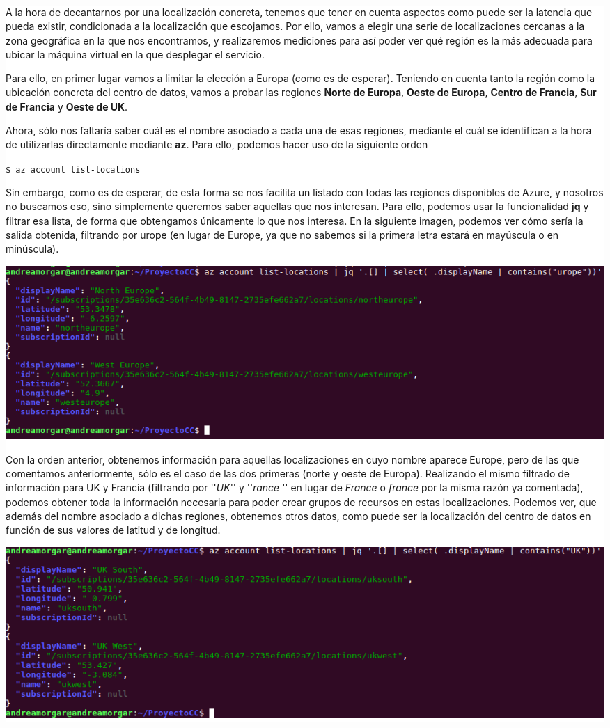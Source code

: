 
A la hora de decantarnos por una localización concreta, tenemos que tener en cuenta aspectos como puede ser la latencia que pueda existir, condicionada a la localización que escojamos. Por ello, vamos a elegir una serie de localizaciones cercanas a la zona geográfica en la que nos encontramos, y realizaremos mediciones para así poder ver qué región es la más adecuada para ubicar la máquina virtual en la que desplegar el servicio.

Para ello, en primer lugar vamos a limitar la elección a Europa (como es de esperar). Teniendo en cuenta tanto la región como la ubicación concreta del centro de datos, vamos a probar las regiones  **Norte de Europa**, **Oeste de Europa**, **Centro de Francia**, **Sur de Francia** y **Oeste de UK**.

Ahora, sólo nos faltaría saber cuál es el nombre asociado a cada una de esas regiones, mediante el cuál se identifican a la hora de utilizarlas directamente mediante **az**. Para ello, podemos hacer uso de la siguiente orden
~~~
$ az account list-locations
~~~

Sin embargo, como es de esperar, de esta forma se nos facilita un listado con todas las regiones disponibles de Azure, y nosotros no buscamos eso, sino simplemente queremos saber aquellas que nos interesan. Para ello, podemos usar la funcionalidad **jq** y filtrar esa lista, de forma que obtengamos únicamente lo que nos interesa. En la siguiente imagen, podemos ver cómo sería la salida obtenida, filtrando por urope (en lugar de Europe, ya que no sabemos si la primera letra estará en mayúscula o en minúscula).

<p align="center"><img alt="Regiones con el nombre Europe" width="900px" src="./images/hito4_listar_europe.png" /></p>

Con la orden anterior, obtenemos información para aquellas localizaciones en cuyo nombre aparece Europe, pero de las que comentamos anteriormente, sólo es el caso de las dos primeras (norte y oeste de Europa). Realizando el mismo filtrado de información para UK y Francia (filtrando por ''*UK*'' y ''*rance* '' en lugar de *France* o *france* por la misma razón ya comentada), podemos obtener toda la información necesaria para poder crear grupos de recursos en estas localizaciones. Podemos ver, que además del nombre asociado a dichas regiones, obtenemos otros datos, como puede ser la localización del centro de datos en función de sus valores de latitud y de longitud.

<p align="center"><img alt="Regiones con el nombre UK" width="900px" src="./images/hito4_listarUK.png" /></p>
